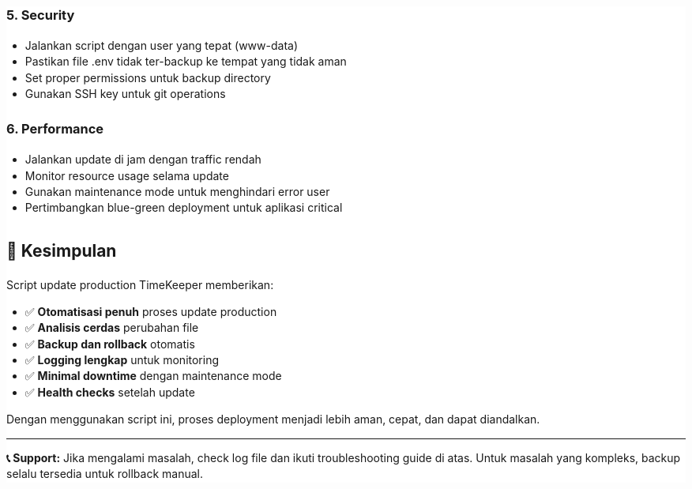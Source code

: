 ### 5. Security

- Jalankan script dengan user yang tepat (www-data)
- Pastikan file .env tidak ter-backup ke tempat yang tidak aman
- Set proper permissions untuk backup directory
- Gunakan SSH key untuk git operations

### 6. Performance

- Jalankan update di jam dengan traffic rendah
- Monitor resource usage selama update
- Gunakan maintenance mode untuk menghindari error user
- Pertimbangkan blue-green deployment untuk aplikasi critical

## 🎯 Kesimpulan

Script update production TimeKeeper memberikan:
- ✅ **Otomatisasi penuh** proses update production
- ✅ **Analisis cerdas** perubahan file
- ✅ **Backup dan rollback** otomatis
- ✅ **Logging lengkap** untuk monitoring
- ✅ **Minimal downtime** dengan maintenance mode
- ✅ **Health checks** setelah update

Dengan menggunakan script ini, proses deployment menjadi lebih aman, cepat, dan dapat diandalkan.

---

**📞 Support:**
Jika mengalami masalah, check log file dan ikuti troubleshooting guide di atas. Untuk masalah yang kompleks, backup selalu tersedia untuk rollback manual.